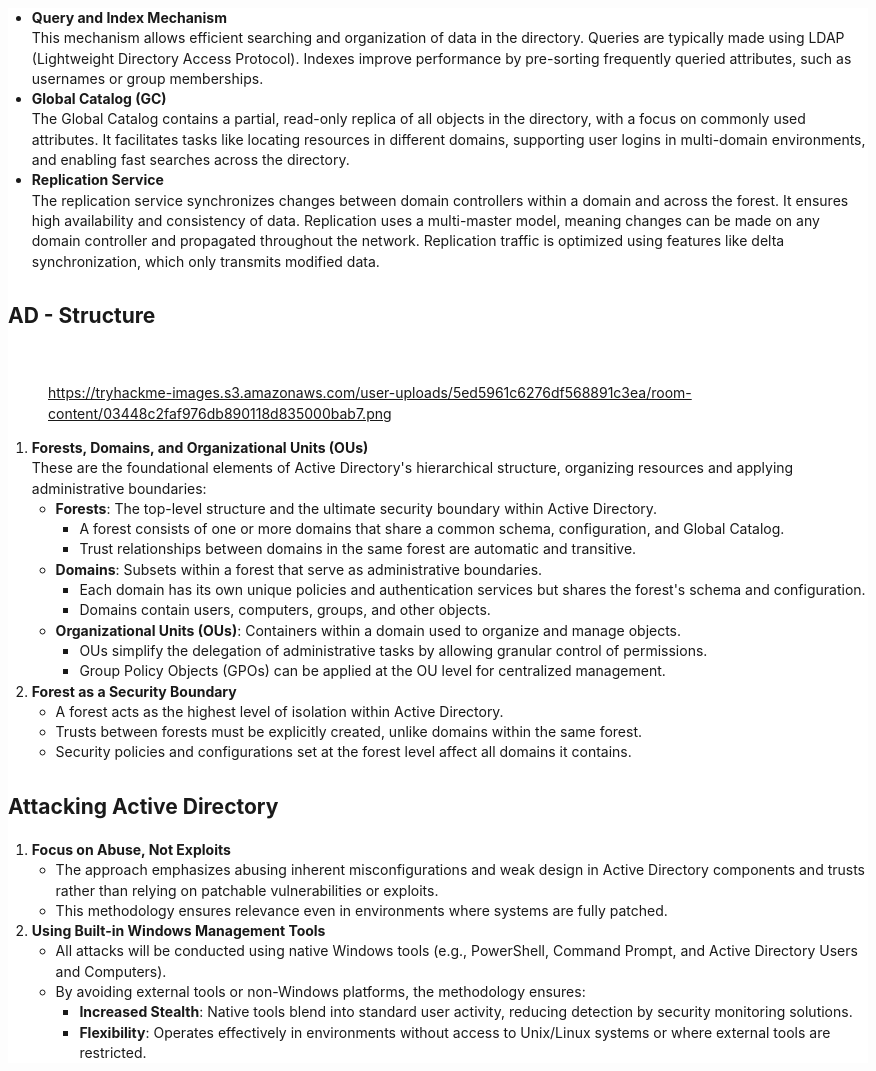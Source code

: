* **Query and Index Mechanism**\
  This mechanism allows efficient searching and organization of data in the directory. Queries are typically made using LDAP (Lightweight Directory Access Protocol). Indexes improve performance by pre-sorting frequently queried attributes, such as usernames or group memberships.
* **Global Catalog (GC)**\
  The Global Catalog contains a partial, read-only replica of all objects in the directory, with a focus on commonly used attributes. It facilitates tasks like locating resources in different domains, supporting user logins in multi-domain environments, and enabling fast searches across the directory.
* **Replication Service**\
  The replication service synchronizes changes between domain controllers within a domain and across the forest. It ensures high availability and consistency of data. Replication uses a multi-master model, meaning changes can be made on any domain controller and propagated throughout the network. Replication traffic is optimized using features like delta synchronization, which only transmits modified data.

## AD - Structure

<div align="left"><figure><img src="../../.gitbook/assets/image (122).png" alt=""><figcaption><p><a href="https://tryhackme-images.s3.amazonaws.com/user-uploads/5ed5961c6276df568891c3ea/room-content/03448c2faf976db890118d835000bab7.png">https://tryhackme-images.s3.amazonaws.com/user-uploads/5ed5961c6276df568891c3ea/room-content/03448c2faf976db890118d835000bab7.png</a></p></figcaption></figure></div>

1. **Forests, Domains, and Organizational Units (OUs)**\
   These are the foundational elements of Active Directory's hierarchical structure, organizing resources and applying administrative boundaries:
   * **Forests**: The top-level structure and the ultimate security boundary within Active Directory.
     * A forest consists of one or more domains that share a common schema, configuration, and Global Catalog.
     * Trust relationships between domains in the same forest are automatic and transitive.
   * **Domains**: Subsets within a forest that serve as administrative boundaries.
     * Each domain has its own unique policies and authentication services but shares the forest's schema and configuration.
     * Domains contain users, computers, groups, and other objects.
   * **Organizational Units (OUs)**: Containers within a domain used to organize and manage objects.
     * OUs simplify the delegation of administrative tasks by allowing granular control of permissions.
     * Group Policy Objects (GPOs) can be applied at the OU level for centralized management.
2. **Forest as a Security Boundary**
   * A forest acts as the highest level of isolation within Active Directory.
   * Trusts between forests must be explicitly created, unlike domains within the same forest.
   * Security policies and configurations set at the forest level affect all domains it contains.

## Attacking Active Directory

1. **Focus on Abuse, Not Exploits**
   * The approach emphasizes abusing inherent misconfigurations and weak design in Active Directory components and trusts rather than relying on patchable vulnerabilities or exploits.
   * This methodology ensures relevance even in environments where systems are fully patched.
2. **Using Built-in Windows Management Tools**
   * All attacks will be conducted using native Windows tools (e.g., PowerShell, Command Prompt, and Active Directory Users and Computers).
   * By avoiding external tools or non-Windows platforms, the methodology ensures:
     * **Increased Stealth**: Native tools blend into standard user activity, reducing detection by security monitoring solutions.
     * **Flexibility**: Operates effectively in environments without access to Unix/Linux systems or where external tools are restricted.
